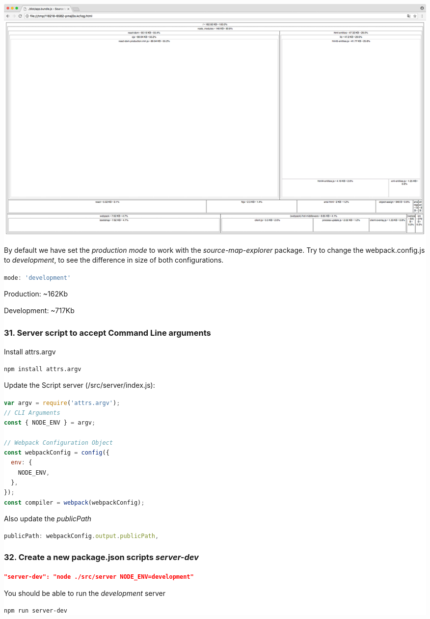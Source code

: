 ![Source Map Explorer](/readme/30.source-map-explorer.png)

By default we have set the _production mode_ to work with the _source-map-explorer_ package. Try to change the webpack.config.js to _development_, to see the difference in size of both configurations.
```js
mode: 'development'
```
Production: ~162Kb

Development: ~717Kb

### 31. Server script to accept Command Line arguments
Install attrs.argv
```
npm install attrs.argv
```
Update the Script server (/src/server/index.js):
```js
var argv = require('attrs.argv');
// CLI Arguments
const { NODE_ENV } = argv;

// Webpack Configuration Object
const webpackConfig = config({
  env: {
    NODE_ENV,
  },
});
const compiler = webpack(webpackConfig);
```
Also update the _publicPath_
```js
publicPath: webpackConfig.output.publicPath,
```
### 32. Create a new package.json scripts **_server-dev_**
```json
"server-dev": "node ./src/server NODE_ENV=development"
```
You should be able to run the _development_ server
```
npm run server-dev
```
